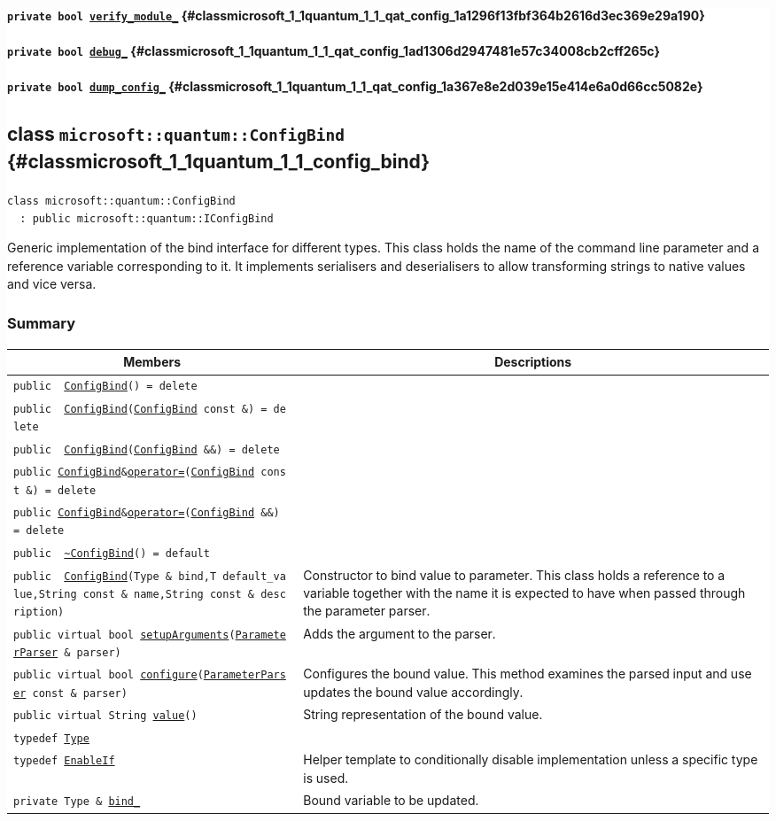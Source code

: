 #### `private bool `[`verify_module_`](#classmicrosoft_1_1quantum_1_1_qat_config_1a1296f13fbf364b2616d3ec369e29a190) {#classmicrosoft_1_1quantum_1_1_qat_config_1a1296f13fbf364b2616d3ec369e29a190}

#### `private bool `[`debug_`](#classmicrosoft_1_1quantum_1_1_qat_config_1ad1306d2947481e57c34008cb2cff265c) {#classmicrosoft_1_1quantum_1_1_qat_config_1ad1306d2947481e57c34008cb2cff265c}

#### `private bool `[`dump_config_`](#classmicrosoft_1_1quantum_1_1_qat_config_1a367e8e2d039e15e414e6a0d66cc5082e) {#classmicrosoft_1_1quantum_1_1_qat_config_1a367e8e2d039e15e414e6a0d66cc5082e}

## class `microsoft::quantum::ConfigBind` {#classmicrosoft_1_1quantum_1_1_config_bind}

```
class microsoft::quantum::ConfigBind
  : public microsoft::quantum::IConfigBind
```

Generic implementation of the bind interface for different types. This class holds the name of the command line parameter and a reference variable corresponding to it. It implements serialisers and deserialisers to allow transforming strings to native values and vice versa.

### Summary

 Members                        | Descriptions                                
--------------------------------|---------------------------------------------
`public  `[`ConfigBind`](#classmicrosoft_1_1quantum_1_1_config_bind_1add72d6ec0b9c45ba77ab6a09fc8fdb64)`() = delete` | 
`public  `[`ConfigBind`](#classmicrosoft_1_1quantum_1_1_config_bind_1a3c94547061224e639410f1a9f1aad7d5)`(`[`ConfigBind`](#classmicrosoft_1_1quantum_1_1_config_bind)` const &) = delete` | 
`public  `[`ConfigBind`](#classmicrosoft_1_1quantum_1_1_config_bind_1a8101db17a9cdd06af800d4dfde69429b)`(`[`ConfigBind`](#classmicrosoft_1_1quantum_1_1_config_bind)` &&) = delete` | 
`public `[`ConfigBind`](#classmicrosoft_1_1quantum_1_1_config_bind)` & `[`operator=`](#classmicrosoft_1_1quantum_1_1_config_bind_1aa9e6d006f4cf1f84c37e12db08bf4f6f)`(`[`ConfigBind`](#classmicrosoft_1_1quantum_1_1_config_bind)` const &) = delete` | 
`public `[`ConfigBind`](#classmicrosoft_1_1quantum_1_1_config_bind)` & `[`operator=`](#classmicrosoft_1_1quantum_1_1_config_bind_1af9aa44e312eee794fd285e08ff3c5a1f)`(`[`ConfigBind`](#classmicrosoft_1_1quantum_1_1_config_bind)` &&) = delete` | 
`public  `[`~ConfigBind`](#classmicrosoft_1_1quantum_1_1_config_bind_1a34ce40d1f7ce30de6a89e0b92361facb)`() = default` | 
`public  `[`ConfigBind`](#classmicrosoft_1_1quantum_1_1_config_bind_1a2def0c5e98c88c3d42a69bed7576531b)`(Type & bind,T default_value,String const & name,String const & description)` | Constructor to bind value to parameter. This class holds a reference to a variable together with the name it is expected to have when passed through the parameter parser.
`public virtual bool `[`setupArguments`](#classmicrosoft_1_1quantum_1_1_config_bind_1a982835cd6cae95c8212bad2b1784a8aa)`(`[`ParameterParser`](#classmicrosoft_1_1quantum_1_1_parameter_parser)` & parser)` | Adds the argument to the parser.
`public virtual bool `[`configure`](#classmicrosoft_1_1quantum_1_1_config_bind_1a76d719752f3842a2358e320dd1ae36d1)`(`[`ParameterParser`](#classmicrosoft_1_1quantum_1_1_parameter_parser)` const & parser)` | Configures the bound value. This method examines the parsed input and use updates the bound value accordingly.
`public virtual String `[`value`](#classmicrosoft_1_1quantum_1_1_config_bind_1af0690262d2d2d5ffefa00637e8b28d6e)`()` | String representation of the bound value.
`typedef `[`Type`](#classmicrosoft_1_1quantum_1_1_config_bind_1a34ce5439e320211aa46f8e19d69ef005) | 
`typedef `[`EnableIf`](#classmicrosoft_1_1quantum_1_1_config_bind_1a1ed6bdd7a038383a0e05092e2db38dc2) | Helper template to conditionally disable implementation unless a specific type is used.
`private Type & `[`bind_`](#classmicrosoft_1_1quantum_1_1_config_bind_1adb5f78032f7ff3a25ebfce01722248fd) | Bound variable to be updated.